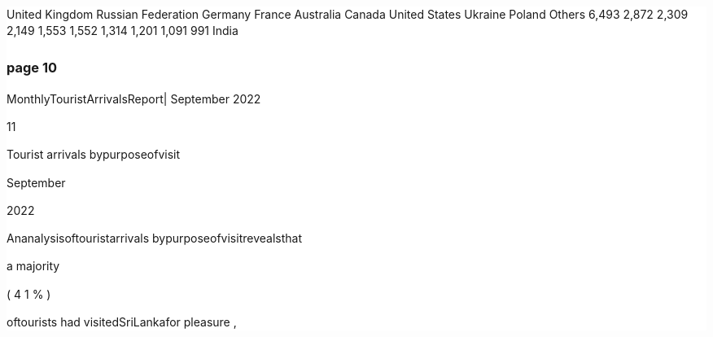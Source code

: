 United Kingdom
Russian Federation
Germany
France
Australia
Canada
United States
Ukraine
Poland
Others
6,493
2,872
2,309 
2,149 
1,553 
1,552 
1,314 
1,201 
1,091 
991 
India

### page 10
  
MonthlyTouristArrivalsReport| 
September 
2022
 
 
11
 
 
Tourist arrivals bypurposeofvisit
 
September
 
2022
 
Ananalysisoftouristarrivals 
bypurposeofvisitrevealsthat
 
a 
majority
 
(
4
1
%
)
 
oftourists 
had 
visitedSriLankafor 
pleasure
,
 